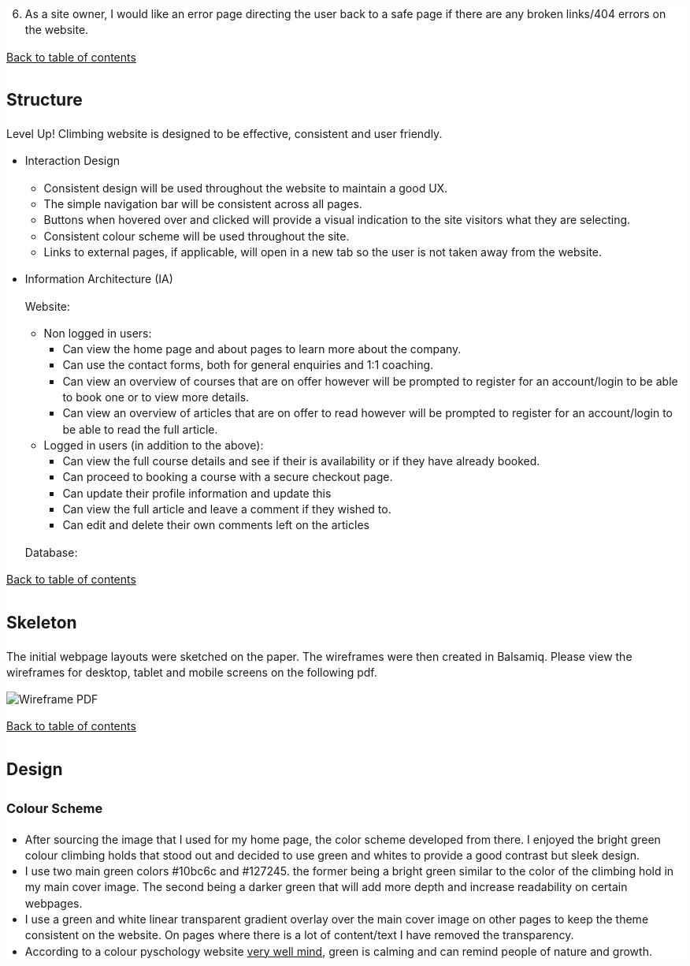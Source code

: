 6. As a site owner, I would like an error page directing the user back to a safe page if there are any broken links/404 errors on the website.

[Back to table of contents](#table-of-contents)

## Structure

Level Up! Climbing website is designed to be effective, consistent and user friendly.
- Interaction Design
    - Consistent design will be used throughout the website to maintain a good UX.
    - The simple navigation bar will be consistent across all pages.
    - Buttons when hovered over and clicked will provide a visual indication to the site visitors what they are selecting.
    - Consistent colour scheme will be used throughout the site.
    - Links to external pages, if applicable, will open in a new tab so the user is not taken away from the website.

- Information Architecture (IA)

    Website:
    - Non logged in users:
        - Can view the home page and about pages to learn more about the company.
        - Can use the contact forms, both for general enquiries and 1:1 coaching.
        - Can view an overview of courses that are on offer however will be prompted to register for an account/login to be able to book one or to view more details.
        - Can view an overview of articles that are on offer to read however will be prompted to register for an account/login to be able to read the full article.
    - Logged in users (in addition to the above):
        - Can view the full course details and see if their is availability or if they have already booked.
        - Can proceed to booking a course with a secure checkout page.
        - Can update their profile information and update this
        - Can view the full article and leave a comment if they wished to.
        - Can edit and delete their own comments left on the articles

    Database:

[Back to table of contents](#table-of-contents)

## Skeleton

The initial webpage layouts were sketched on the paper. The wireframes were then created in Balsamiq. Please view the wireframes for desktop, tablet and mobile screens on the following pdf.

![Wireframe PDF]()

[Back to table of contents](#table-of-contents)

## Design

### Colour Scheme

- After sourcing the image that I used for my home page, the color scheme developed from there. I enjoyed the bright green colour climbing holds that stood out and decided to use green and whites to provide a good contrast but sleek design.
- I use two main green colors #10bc6c and #127245. the former being a bright green similar to the color of the climbing hold in my main cover image. The second being a darker green that will add more depth and increase readability on certain webpages.
- I use a green and white linear transparent gradient overlay over the main cover image on other pages to keep the theme consistent on the website. On pages where there is a lot of content/text I have removed the transparency.
- According to a colour pyschology website [very well mind](https://www.verywellmind.com/color-psychology-green-2795817), green is calming and can remind people of nature and growth.

